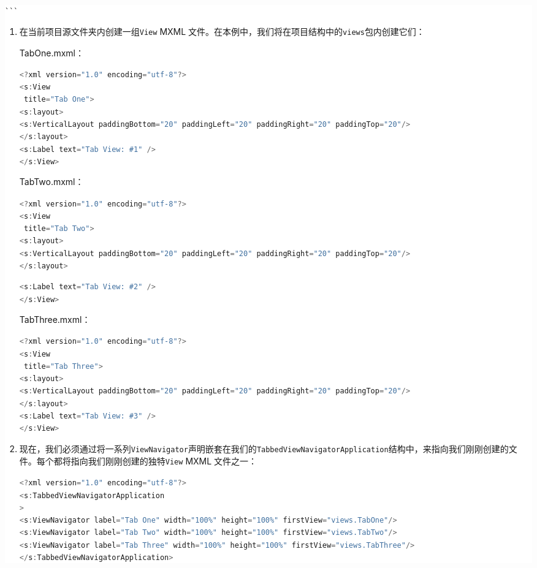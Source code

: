     ```

1.  在当前项目源文件夹内创建一组`View` MXML 文件。在本例中，我们将在项目结构中的`views`包内创建它们：

    TabOne.mxml：

    ```kt
    <?xml version="1.0" encoding="utf-8"?>
    <s:View 
     title="Tab One">
    <s:layout>
    <s:VerticalLayout paddingBottom="20" paddingLeft="20" paddingRight="20" paddingTop="20"/>
    </s:layout>
    <s:Label text="Tab View: #1" />
    </s:View>

    ```

    TabTwo.mxml：

    ```kt
    <?xml version="1.0" encoding="utf-8"?>
    <s:View 
     title="Tab Two">
    <s:layout>
    <s:VerticalLayout paddingBottom="20" paddingLeft="20" paddingRight="20" paddingTop="20"/>
    </s:layout>

    ```

    ```kt
    <s:Label text="Tab View: #2" />
    </s:View>

    ```

    TabThree.mxml：

    ```kt
    <?xml version="1.0" encoding="utf-8"?>
    <s:View 
     title="Tab Three">
    <s:layout>
    <s:VerticalLayout paddingBottom="20" paddingLeft="20" paddingRight="20" paddingTop="20"/>
    </s:layout>
    <s:Label text="Tab View: #3" />
    </s:View>

    ```

1.  现在，我们必须通过将一系列`ViewNavigator`声明嵌套在我们的`TabbedViewNavigatorApplication`结构中，来指向我们刚刚创建的文件。每个都将指向我们刚刚创建的独特`View` MXML 文件之一：

    ```kt
    <?xml version="1.0" encoding="utf-8"?>
    <s:TabbedViewNavigatorApplication 
    >
    <s:ViewNavigator label="Tab One" width="100%" height="100%" firstView="views.TabOne"/>
    <s:ViewNavigator label="Tab Two" width="100%" height="100%" firstView="views.TabTwo"/>
    <s:ViewNavigator label="Tab Three" width="100%" height="100%" firstView="views.TabThree"/>
    </s:TabbedViewNavigatorApplication>
